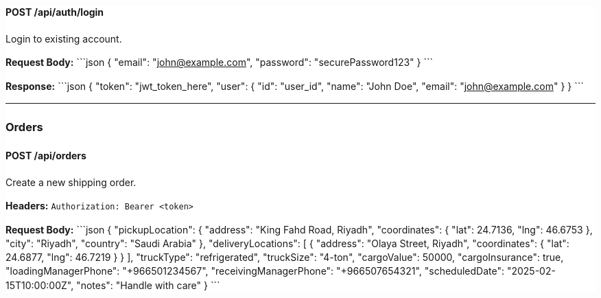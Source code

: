 #### POST /api/auth/login
Login to existing account.

**Request Body:**
\`\`\`json
{
  "email": "john@example.com",
  "password": "securePassword123"
}
\`\`\`

**Response:**
\`\`\`json
{
  "token": "jwt_token_here",
  "user": {
    "id": "user_id",
    "name": "John Doe",
    "email": "john@example.com"
  }
}
\`\`\`

---

### Orders

#### POST /api/orders
Create a new shipping order.

**Headers:** `Authorization: Bearer <token>`

**Request Body:**
\`\`\`json
{
  "pickupLocation": {
    "address": "King Fahd Road, Riyadh",
    "coordinates": {
      "lat": 24.7136,
      "lng": 46.6753
    },
    "city": "Riyadh",
    "country": "Saudi Arabia"
  },
  "deliveryLocations": [
    {
      "address": "Olaya Street, Riyadh",
      "coordinates": {
        "lat": 24.6877,
        "lng": 46.7219
      }
    }
  ],
  "truckType": "refrigerated",
  "truckSize": "4-ton",
  "cargoValue": 50000,
  "cargoInsurance": true,
  "loadingManagerPhone": "+966501234567",
  "receivingManagerPhone": "+966507654321",
  "scheduledDate": "2025-02-15T10:00:00Z",
  "notes": "Handle with care"
}
\`\`\`
